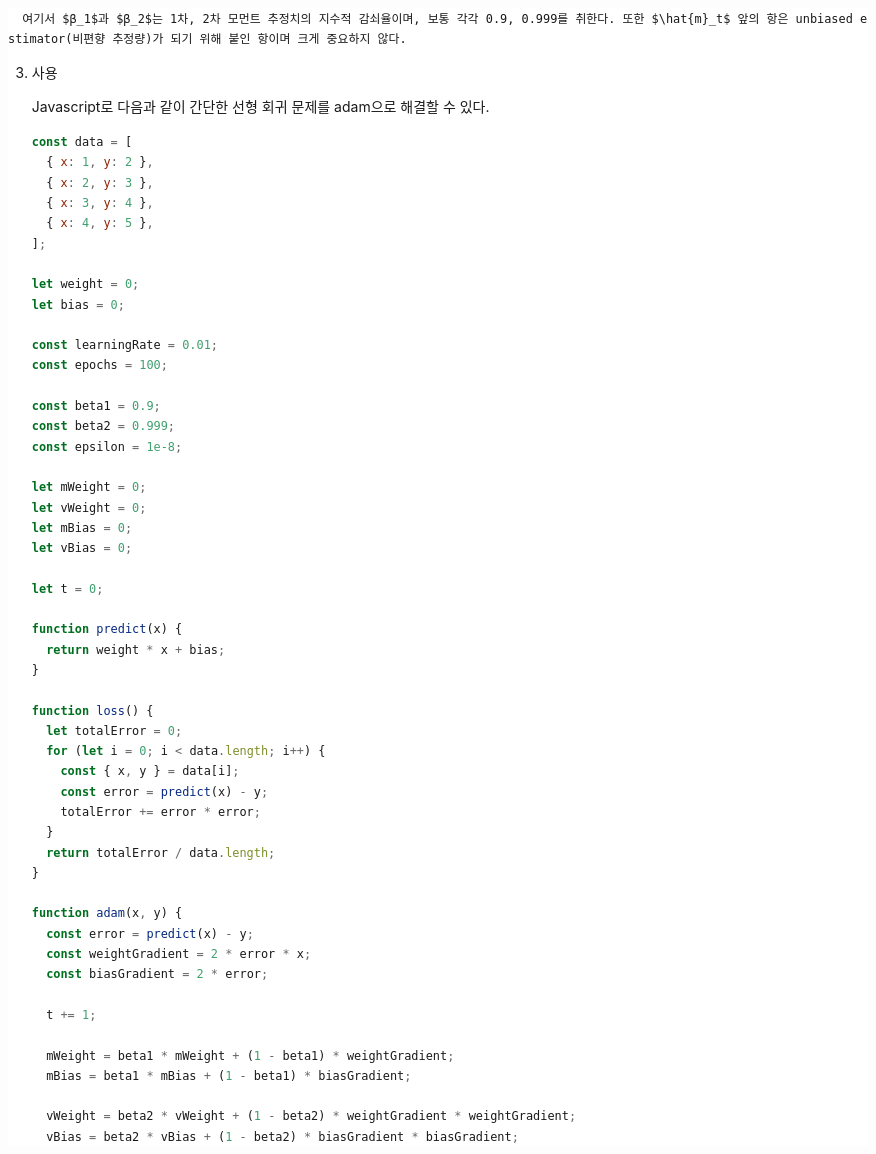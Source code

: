       여기서 $β_1$과 $β_2$는 1차, 2차 모먼트 추정치의 지수적 감쇠율이며, 보통 각각 0.9, 0.999를 취한다. 또한 $\hat{m}_t$ 앞의 항은 unbiased estimator(비편향 추정량)가 되기 위해 붙인 항이며 크게 중요하지 않다.

   3. 사용

      Javascript로 다음과 같이 간단한 선형 회귀 문제를 adam으로 해결할 수 있다.

      ```javascript
      const data = [
        { x: 1, y: 2 },
        { x: 2, y: 3 },
        { x: 3, y: 4 },
        { x: 4, y: 5 },
      ];

      let weight = 0;
      let bias = 0;

      const learningRate = 0.01;
      const epochs = 100;

      const beta1 = 0.9;
      const beta2 = 0.999;
      const epsilon = 1e-8;

      let mWeight = 0;
      let vWeight = 0;
      let mBias = 0;
      let vBias = 0;

      let t = 0;

      function predict(x) {
        return weight * x + bias;
      }

      function loss() {
        let totalError = 0;
        for (let i = 0; i < data.length; i++) {
          const { x, y } = data[i];
          const error = predict(x) - y;
          totalError += error * error;
        }
        return totalError / data.length;
      }

      function adam(x, y) {
        const error = predict(x) - y;
        const weightGradient = 2 * error * x;
        const biasGradient = 2 * error;

        t += 1;

        mWeight = beta1 * mWeight + (1 - beta1) * weightGradient;
        mBias = beta1 * mBias + (1 - beta1) * biasGradient;

        vWeight = beta2 * vWeight + (1 - beta2) * weightGradient * weightGradient;
        vBias = beta2 * vBias + (1 - beta2) * biasGradient * biasGradient;
